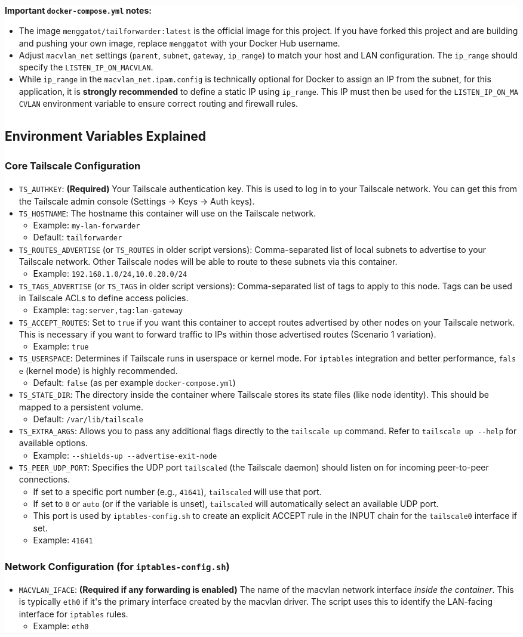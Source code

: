 **Important `docker-compose.yml` notes:**
*   The image `menggatot/tailforwarder:latest` is the official image for this project. If you have forked this project and are building and pushing your own image, replace `menggatot` with your Docker Hub username.
*   Adjust `macvlan_net` settings (`parent`, `subnet`, `gateway`, `ip_range`) to match your host and LAN configuration. The `ip_range` should specify the `LISTEN_IP_ON_MACVLAN`.
*   While `ip_range` in the `macvlan_net.ipam.config` is technically optional for Docker to assign an IP from the subnet, for this application, it is **strongly recommended** to define a static IP using `ip_range`. This IP must then be used for the `LISTEN_IP_ON_MACVLAN` environment variable to ensure correct routing and firewall rules.

## Environment Variables Explained

### Core Tailscale Configuration
*   `TS_AUTHKEY`: **(Required)** Your Tailscale authentication key. This is used to log in to your Tailscale network. You can get this from the Tailscale admin console (Settings -> Keys -> Auth keys).
*   `TS_HOSTNAME`: The hostname this container will use on the Tailscale network.
    *   Example: `my-lan-forwarder`
    *   Default: `tailforwarder`
*   `TS_ROUTES_ADVERTISE` (or `TS_ROUTES` in older script versions): Comma-separated list of local subnets to advertise to your Tailscale network. Other Tailscale nodes will be able to route to these subnets via this container.
    *   Example: `192.168.1.0/24,10.0.20.0/24`
*   `TS_TAGS_ADVERTISE` (or `TS_TAGS` in older script versions): Comma-separated list of tags to apply to this node. Tags can be used in Tailscale ACLs to define access policies.
    *   Example: `tag:server,tag:lan-gateway`
*   `TS_ACCEPT_ROUTES`: Set to `true` if you want this container to accept routes advertised by other nodes on your Tailscale network. This is necessary if you want to forward traffic to IPs within those advertised routes (Scenario 1 variation).
    *   Example: `true`
*   `TS_USERSPACE`: Determines if Tailscale runs in userspace or kernel mode. For `iptables` integration and better performance, `false` (kernel mode) is highly recommended.
    *   Default: `false` (as per example `docker-compose.yml`)
*   `TS_STATE_DIR`: The directory inside the container where Tailscale stores its state files (like node identity). This should be mapped to a persistent volume.
    *   Default: `/var/lib/tailscale`
*   `TS_EXTRA_ARGS`: Allows you to pass any additional flags directly to the `tailscale up` command. Refer to `tailscale up --help` for available options.
    *   Example: `--shields-up --advertise-exit-node`
*   `TS_PEER_UDP_PORT`: Specifies the UDP port `tailscaled` (the Tailscale daemon) should listen on for incoming peer-to-peer connections.
    *   If set to a specific port number (e.g., `41641`), `tailscaled` will use that port.
    *   If set to `0` or `auto` (or if the variable is unset), `tailscaled` will automatically select an available UDP port.
    *   This port is used by `iptables-config.sh` to create an explicit ACCEPT rule in the INPUT chain for the `tailscale0` interface if set.
    *   Example: `41641`

### Network Configuration (for `iptables-config.sh`)
*   `MACVLAN_IFACE`: **(Required if any forwarding is enabled)** The name of the macvlan network interface *inside the container*. This is typically `eth0` if it's the primary interface created by the macvlan driver. The script uses this to identify the LAN-facing interface for `iptables` rules.
    *   Example: `eth0`
